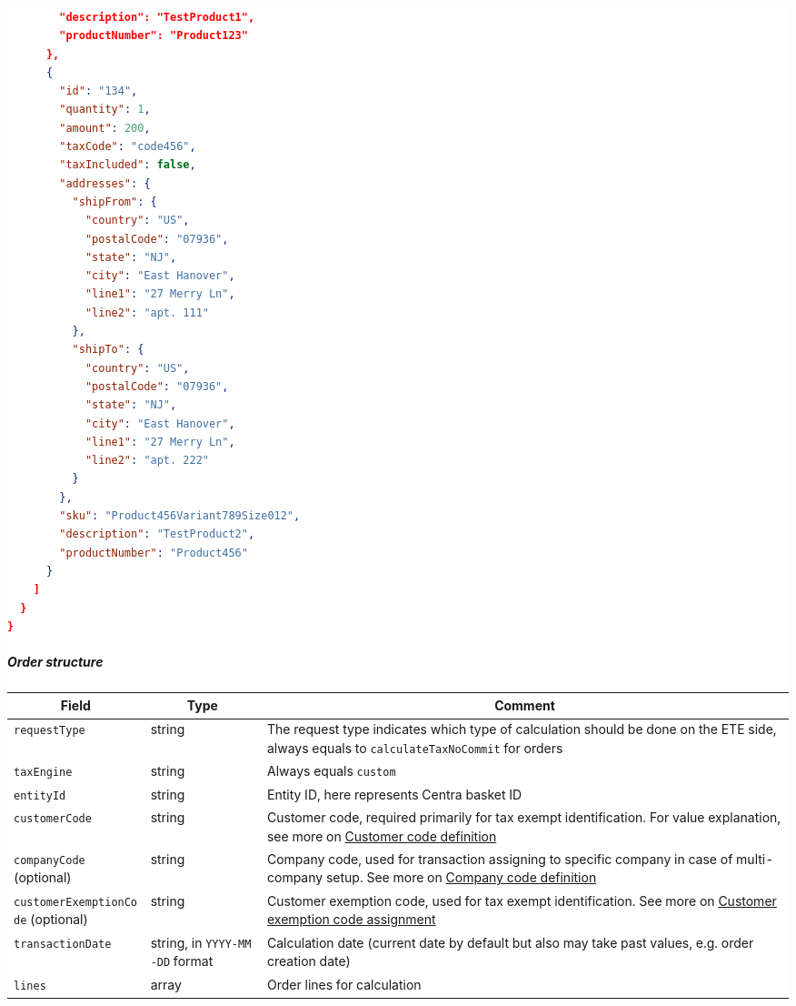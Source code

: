 ```json
        "description": "TestProduct1",
        "productNumber": "Product123"
      },
      {
        "id": "134",
        "quantity": 1,
        "amount": 200,
        "taxCode": "code456",
        "taxIncluded": false,
        "addresses": {
          "shipFrom": {
            "country": "US",
            "postalCode": "07936",
            "state": "NJ",
            "city": "East Hanover",
            "line1": "27 Merry Ln",
            "line2": "apt. 111"
          },
          "shipTo": {
            "country": "US",
            "postalCode": "07936",
            "state": "NJ",
            "city": "East Hanover",
            "line1": "27 Merry Ln",
            "line2": "apt. 222"
          }
        },
        "sku": "Product456Variant789Size012",
        "description": "TestProduct2",
        "productNumber": "Product456"
      }
    ]
  }
}
```

##### Order structure

| Field                              | Type                           | Comment                                                                                                                                                          |
|------------------------------------|--------------------------------|------------------------------------------------------------------------------------------------------------------------------------------------------------------|
| `requestType`                      | string                         | The request type indicates which type of calculation should be done on the ETE side, always equals to `calculateTaxNoCommit` for orders                          |
| `taxEngine`                        | string                         | Always equals `custom`                                                                                                                                           |
| `entityId`                         | string                         | Entity ID, here represents Centra basket ID                                                                                                                      |
| `customerCode`                     | string                         | Customer code, required primarily for tax exempt identification. For value explanation, see more on [Customer code definition](#customer-code-definition)        |
| `companyCode` (optional)           | string                         | Company code, used for transaction assigning to specific company in case of multi-company setup. See more on [Company code definition](#company-code-definition) |
| `customerExemptionCode` (optional) | string                         | Customer exemption code, used for tax exempt identification. See more on [Customer exemption code assignment](#customer-exemption-code-assignment)               |
| `transactionDate`                  | string, in `YYYY-MM-DD` format | Calculation date (current date by default but also may take past values, e.g. order creation date)                                                               |
| `lines`                            | array                          | Order lines for calculation                                                                                                                                      |
